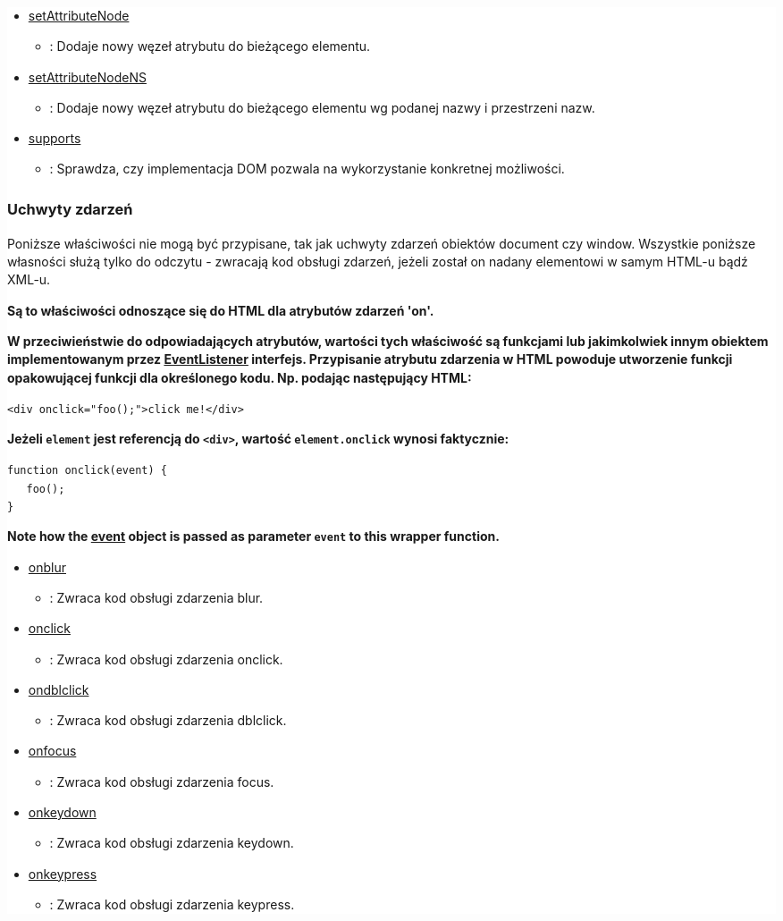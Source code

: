 

- [setAttributeNode](/pl/DOM/element.setAttributeNode "pl/DOM/element.setAttributeNode")
  - : Dodaje nowy węzeł atrybutu do bieżącego elementu.



- [setAttributeNodeNS](/pl/DOM/element.setAttributeNodeNS "pl/DOM/element.setAttributeNodeNS")
  - : Dodaje nowy węzeł atrybutu do bieżącego elementu wg podanej nazwy i przestrzeni nazw.



- [supports](/pl/DOM/element.supports "pl/DOM/element.supports")
  - : Sprawdza, czy implementacja DOM pozwala na wykorzystanie konkretnej możliwości.

### Uchwyty zdarzeń

Poniższe właściwości nie mogą być przypisane, tak jak uchwyty zdarzeń obiektów document czy window. Wszystkie poniższe własności służą tylko do odczytu - zwracają kod obsługi zdarzeń, jeżeli został on nadany elementowi w samym HTML-u bądź XML-u.

**Są to właściwości odnoszące się do HTML dla atrybutów zdarzeń 'on'.**

**W przeciwieństwie do odpowiadających atrybutów, wartości tych właściwość są funkcjami lub jakimkolwiek innym obiektem implementowanym przez [EventListener](http://www.w3.org/TR/DOM-Level-2-Events/events.html#Events-EventListener) interfejs. Przypisanie atrybutu zdarzenia w HTML powoduje utworzenie funkcji opakowującej funkcji dla określonego kodu. Np. podając następujący HTML:**

    <div onclick="foo();">click me!</div>

**Jeżeli `element` jest referencją do `<div>`, wartość `element.onclick` wynosi faktycznie:**

    function onclick(event) {
       foo();
    }

**Note how the [event](/pl/DOM/event "pl/DOM/event") object is passed as parameter `event` to this wrapper function.**

- [onblur](/pl/DOM/element.onblur "pl/DOM/element.onblur")
  - : Zwraca kod obsługi zdarzenia blur.



- [onclick](/pl/DOM/element.onclick "pl/DOM/element.onclick")
  - : Zwraca kod obsługi zdarzenia onclick.



- [ondblclick](/pl/DOM/element.ondblclick "pl/DOM/element.ondblclick")
  - : Zwraca kod obsługi zdarzenia dblclick.



- [onfocus](/pl/DOM/element.onfocus "pl/DOM/element.onfocus")
  - : Zwraca kod obsługi zdarzenia focus.



- [onkeydown](/pl/DOM/element.onkeydown "pl/DOM/element.onkeydown")
  - : Zwraca kod obsługi zdarzenia keydown.



- [onkeypress](/pl/DOM/element.onkeypress "pl/DOM/element.onkeypress")
  - : Zwraca kod obsługi zdarzenia keypress.
